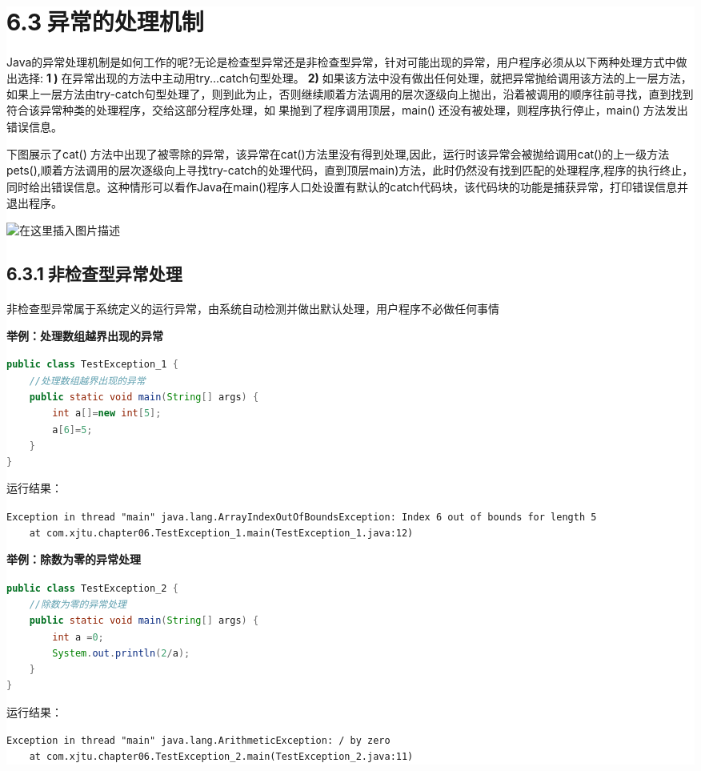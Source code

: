 

# 6.3 异常的处理机制

Java的异常处理机制是如何工作的呢?无论是检查型异常还是非检查型异常，针对可能出现的异常，用户程序必须从以下两种处理方式中做出选择:
**1 )** 在异常出现的方法中主动用try...catch句型处理。
**2)** 如果该方法中没有做出任何处理，就把异常抛给调用该方法的上一层方法，如果上一层方法由try-catch句型处理了，则到此为止，否则继续顺着方法调用的层次逐级向上抛出，沿着被调用的顺序往前寻找，直到找到符合该异常种类的处理程序，交给这部分程序处理，如
果抛到了程序调用顶层，main() 还没有被处理，则程序执行停止，main()  方法发出错误信息。

下图展示了cat() 方法中出现了被零除的异常，该异常在cat()方法里没有得到处理,因此，运行时该异常会被抛给调用cat()的上一级方法pets(),顺着方法调用的层次逐级向上寻找try-catch的处理代码，直到顶层main)方法，此时仍然没有找到匹配的处理程序,程序的执行终止，同时给出错误信息。这种情形可以看作Java在main()程序人口处设置有默认的catch代码块，该代码块的功能是捕获异常，打印错误信息并退出程序。

![在这里插入图片描述](https://raw.githubusercontent.com/yijunquan-afk/img-bed-1/main/imges3/%20fd75e482dc1f47228908ab3af466bcfd.png)

## 6.3.1 非检查型异常处理

非检查型异常属于系统定义的运行异常，由系统自动检测并做出默认处理，用户程序不必做任何事情

**举例：处理数组越界出现的异常**

```java
public class TestException_1 {
    //处理数组越界出现的异常
    public static void main(String[] args) {
        int a[]=new int[5];
        a[6]=5;
    }
}
```

运行结果：

```
Exception in thread "main" java.lang.ArrayIndexOutOfBoundsException: Index 6 out of bounds for length 5
	at com.xjtu.chapter06.TestException_1.main(TestException_1.java:12)
```

**举例：除数为零的异常处理**

```java
public class TestException_2 {
    //除数为零的异常处理
    public static void main(String[] args) {
        int a =0;
        System.out.println(2/a);
    }
}
```

运行结果：

```
Exception in thread "main" java.lang.ArithmeticException: / by zero
	at com.xjtu.chapter06.TestException_2.main(TestException_2.java:11)
```
